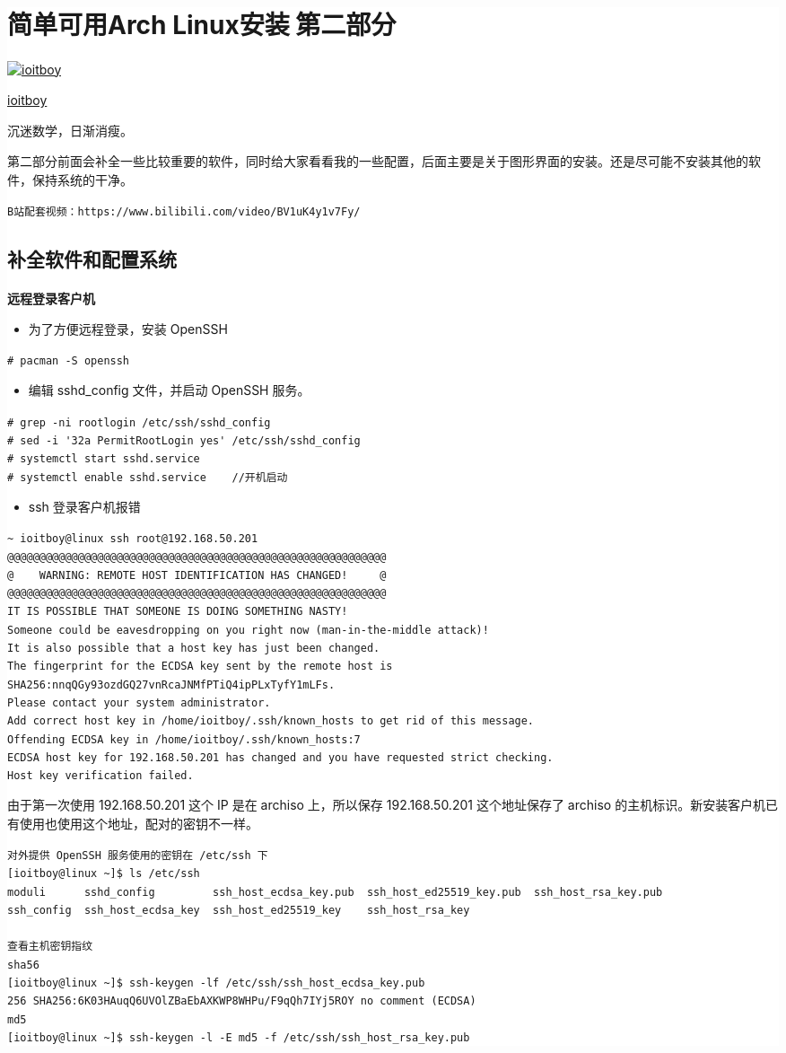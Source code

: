 # 简单可用Arch Linux安装 第二部分

[![ioitboy](https://pic2.zhimg.com/v2-6f0ce9efeddb7ff83554775d37894b64_xs.jpg?source=172ae18b)](https://www.zhihu.com/people/ioitboy)

[ioitboy](https://www.zhihu.com/people/ioitboy)

沉迷数学，日渐消瘦。

第二部分前面会补全一些比较重要的软件，同时给大家看看我的一些配置，后面主要是关于图形界面的安装。还是尽可能不安装其他的软件，保持系统的干净。

```text
B站配套视频：https://www.bilibili.com/video/BV1uK4y1v7Fy/
```

## 补全软件和配置系统

**远程登录客户机**

- 为了方便远程登录，安装 OpenSSH

```text
# pacman -S openssh
```

- 编辑 sshd_config 文件，并启动 OpenSSH 服务。

```text
# grep -ni rootlogin /etc/ssh/sshd_config
# sed -i '32a PermitRootLogin yes' /etc/ssh/sshd_config
# systemctl start sshd.service
# systemctl enable sshd.service    //开机启动
```

- ssh 登录客户机报错

```text
~ ioitboy@linux ssh root@192.168.50.201
@@@@@@@@@@@@@@@@@@@@@@@@@@@@@@@@@@@@@@@@@@@@@@@@@@@@@@@@@@@
@    WARNING: REMOTE HOST IDENTIFICATION HAS CHANGED!     @
@@@@@@@@@@@@@@@@@@@@@@@@@@@@@@@@@@@@@@@@@@@@@@@@@@@@@@@@@@@
IT IS POSSIBLE THAT SOMEONE IS DOING SOMETHING NASTY!
Someone could be eavesdropping on you right now (man-in-the-middle attack)!
It is also possible that a host key has just been changed.
The fingerprint for the ECDSA key sent by the remote host is
SHA256:nnqQGy93ozdGQ27vnRcaJNMfPTiQ4ipPLxTyfY1mLFs.
Please contact your system administrator.
Add correct host key in /home/ioitboy/.ssh/known_hosts to get rid of this message.
Offending ECDSA key in /home/ioitboy/.ssh/known_hosts:7
ECDSA host key for 192.168.50.201 has changed and you have requested strict checking.
Host key verification failed.
```

由于第一次使用 192.168.50.201 这个 IP 是在 archiso 上，所以保存 192.168.50.201 这个地址保存了 archiso 的主机标识。新安装客户机已有使用也使用这个地址，配对的密钥不一样。

```text
对外提供 OpenSSH 服务使用的密钥在 /etc/ssh 下
[ioitboy@linux ~]$ ls /etc/ssh
moduli      sshd_config         ssh_host_ecdsa_key.pub  ssh_host_ed25519_key.pub  ssh_host_rsa_key.pub
ssh_config  ssh_host_ecdsa_key  ssh_host_ed25519_key    ssh_host_rsa_key

查看主机密钥指纹
sha56
[ioitboy@linux ~]$ ssh-keygen -lf /etc/ssh/ssh_host_ecdsa_key.pub 
256 SHA256:6K03HAuqQ6UVOlZBaEbAXKWP8WHPu/F9qQh7IYj5ROY no comment (ECDSA)
md5
[ioitboy@linux ~]$ ssh-keygen -l -E md5 -f /etc/ssh/ssh_host_rsa_key.pub
```